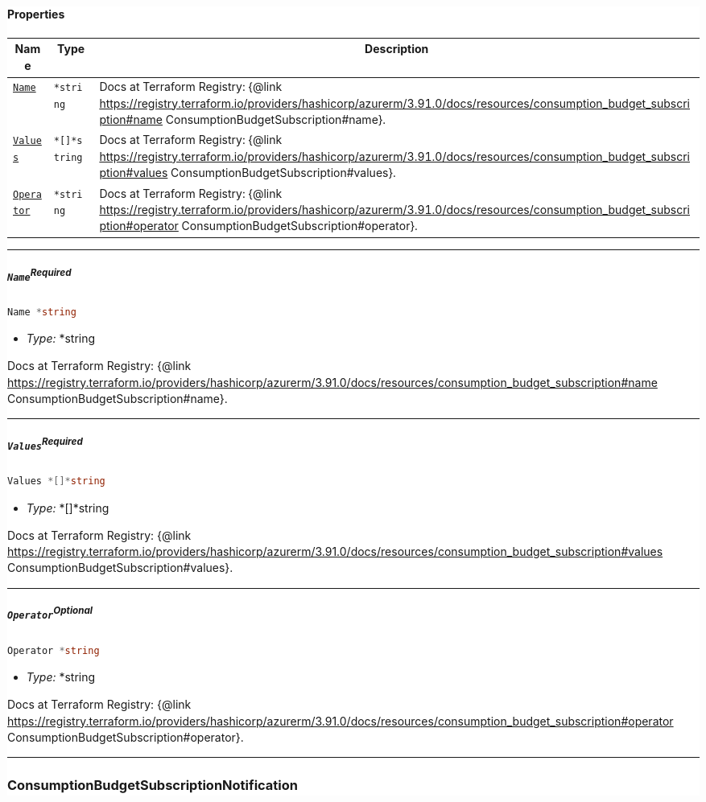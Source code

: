 #### Properties <a name="Properties" id="Properties"></a>

| **Name** | **Type** | **Description** |
| --- | --- | --- |
| <code><a href="#@cdktf/provider-azurerm.consumptionBudgetSubscription.ConsumptionBudgetSubscriptionFilterTag.property.name">Name</a></code> | <code>*string</code> | Docs at Terraform Registry: {@link https://registry.terraform.io/providers/hashicorp/azurerm/3.91.0/docs/resources/consumption_budget_subscription#name ConsumptionBudgetSubscription#name}. |
| <code><a href="#@cdktf/provider-azurerm.consumptionBudgetSubscription.ConsumptionBudgetSubscriptionFilterTag.property.values">Values</a></code> | <code>*[]*string</code> | Docs at Terraform Registry: {@link https://registry.terraform.io/providers/hashicorp/azurerm/3.91.0/docs/resources/consumption_budget_subscription#values ConsumptionBudgetSubscription#values}. |
| <code><a href="#@cdktf/provider-azurerm.consumptionBudgetSubscription.ConsumptionBudgetSubscriptionFilterTag.property.operator">Operator</a></code> | <code>*string</code> | Docs at Terraform Registry: {@link https://registry.terraform.io/providers/hashicorp/azurerm/3.91.0/docs/resources/consumption_budget_subscription#operator ConsumptionBudgetSubscription#operator}. |

---

##### `Name`<sup>Required</sup> <a name="Name" id="@cdktf/provider-azurerm.consumptionBudgetSubscription.ConsumptionBudgetSubscriptionFilterTag.property.name"></a>

```go
Name *string
```

- *Type:* *string

Docs at Terraform Registry: {@link https://registry.terraform.io/providers/hashicorp/azurerm/3.91.0/docs/resources/consumption_budget_subscription#name ConsumptionBudgetSubscription#name}.

---

##### `Values`<sup>Required</sup> <a name="Values" id="@cdktf/provider-azurerm.consumptionBudgetSubscription.ConsumptionBudgetSubscriptionFilterTag.property.values"></a>

```go
Values *[]*string
```

- *Type:* *[]*string

Docs at Terraform Registry: {@link https://registry.terraform.io/providers/hashicorp/azurerm/3.91.0/docs/resources/consumption_budget_subscription#values ConsumptionBudgetSubscription#values}.

---

##### `Operator`<sup>Optional</sup> <a name="Operator" id="@cdktf/provider-azurerm.consumptionBudgetSubscription.ConsumptionBudgetSubscriptionFilterTag.property.operator"></a>

```go
Operator *string
```

- *Type:* *string

Docs at Terraform Registry: {@link https://registry.terraform.io/providers/hashicorp/azurerm/3.91.0/docs/resources/consumption_budget_subscription#operator ConsumptionBudgetSubscription#operator}.

---

### ConsumptionBudgetSubscriptionNotification <a name="ConsumptionBudgetSubscriptionNotification" id="@cdktf/provider-azurerm.consumptionBudgetSubscription.ConsumptionBudgetSubscriptionNotification"></a>
